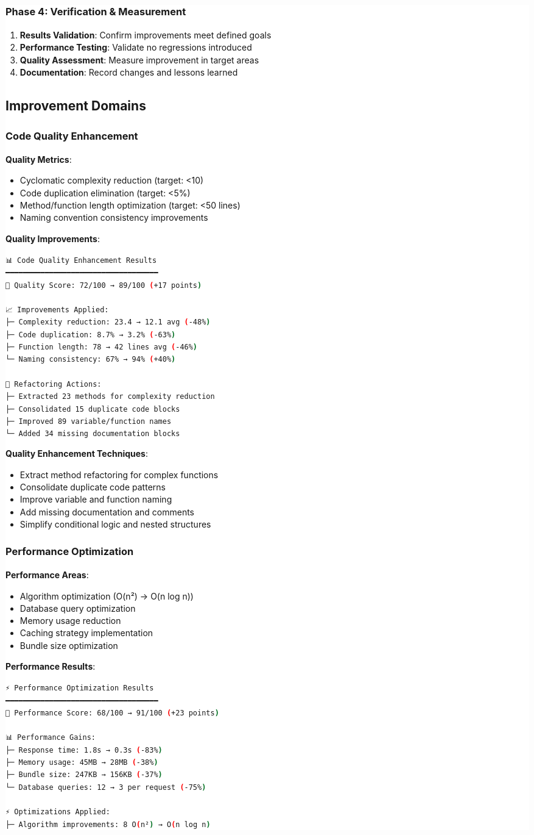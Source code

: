 ### Phase 4: Verification & Measurement
1. **Results Validation**: Confirm improvements meet defined goals
2. **Performance Testing**: Validate no regressions introduced
3. **Quality Assessment**: Measure improvement in target areas
4. **Documentation**: Record changes and lessons learned

## Improvement Domains

### Code Quality Enhancement

**Quality Metrics**:
- Cyclomatic complexity reduction (target: <10)
- Code duplication elimination (target: <5%)
- Method/function length optimization (target: <50 lines)
- Naming convention consistency improvements

**Quality Improvements**:
```bash
📊 Code Quality Enhancement Results
━━━━━━━━━━━━━━━━━━━━━━━━━━━━━━━━━━━
🎯 Quality Score: 72/100 → 89/100 (+17 points)

📈 Improvements Applied:
├─ Complexity reduction: 23.4 → 12.1 avg (-48%)
├─ Code duplication: 8.7% → 3.2% (-63%)
├─ Function length: 78 → 42 lines avg (-46%)
└─ Naming consistency: 67% → 94% (+40%)

🔧 Refactoring Actions:
├─ Extracted 23 methods for complexity reduction
├─ Consolidated 15 duplicate code blocks
├─ Improved 89 variable/function names
└─ Added 34 missing documentation blocks
```

**Quality Enhancement Techniques**:
- Extract method refactoring for complex functions
- Consolidate duplicate code patterns
- Improve variable and function naming
- Add missing documentation and comments
- Simplify conditional logic and nested structures

### Performance Optimization

**Performance Areas**:
- Algorithm optimization (O(n²) → O(n log n))
- Database query optimization
- Memory usage reduction
- Caching strategy implementation
- Bundle size optimization

**Performance Results**:
```bash
⚡ Performance Optimization Results
━━━━━━━━━━━━━━━━━━━━━━━━━━━━━━━━━━━
🎯 Performance Score: 68/100 → 91/100 (+23 points)

📊 Performance Gains:
├─ Response time: 1.8s → 0.3s (-83%)
├─ Memory usage: 45MB → 28MB (-38%)
├─ Bundle size: 247KB → 156KB (-37%)
└─ Database queries: 12 → 3 per request (-75%)

⚡ Optimizations Applied:
├─ Algorithm improvements: 8 O(n²) → O(n log n)
```